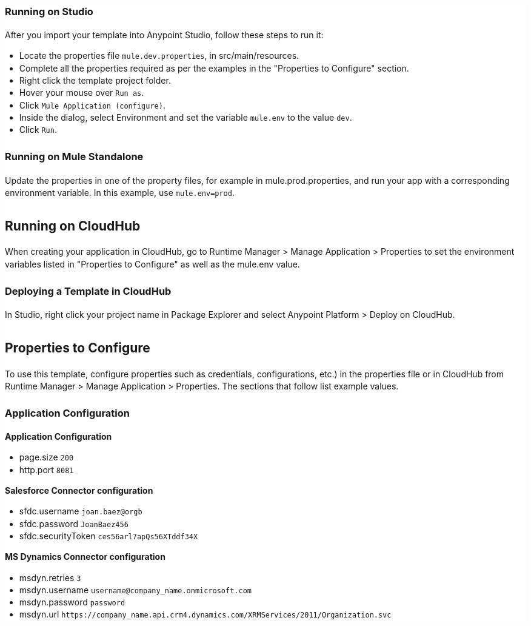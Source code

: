 


### Running on Studio
After you import your template into Anypoint Studio, follow these steps to run it:

+ Locate the properties file `mule.dev.properties`, in src/main/resources.
+ Complete all the properties required as per the examples in the "Properties to Configure" section.
+ Right click the template project folder.
+ Hover your mouse over `Run as`.
+ Click `Mule Application (configure)`.
+ Inside the dialog, select Environment and set the variable `mule.env` to the value `dev`.
+ Click `Run`.




### Running on Mule Standalone
Update the properties in one of the property files, for example in mule.prod.properties, and run your app with a corresponding environment variable. In this example, use `mule.env=prod`. 


## Running on CloudHub
When creating your application in CloudHub, go to Runtime Manager > Manage Application > Properties to set the environment variables listed in "Properties to Configure" as well as the mule.env value.




### Deploying a Template in CloudHub
In Studio, right click your project name in Package Explorer and select Anypoint Platform > Deploy on CloudHub.




## Properties to Configure
To use this template, configure properties such as credentials, configurations, etc.) in the properties file or in CloudHub from Runtime Manager > Manage Application > Properties. The sections that follow list example values.
### Application Configuration

**Application Configuration**
+ page.size `200`
+ http.port `8081`

**Salesforce Connector configuration**

+ sfdc.username `joan.baez@orgb`
+ sfdc.password `JoanBaez456`
+ sfdc.securityToken `ces56arl7apQs56XTddf34X`

**MS Dynamics Connector configuration**

+ msdyn.retries `3`
+ msdyn.username `username@company_name.onmicrosoft.com`
+ msdyn.password `password`
+ msdyn.url `https://company_name.api.crm4.dynamics.com/XRMServices/2011/Organization.svc`
